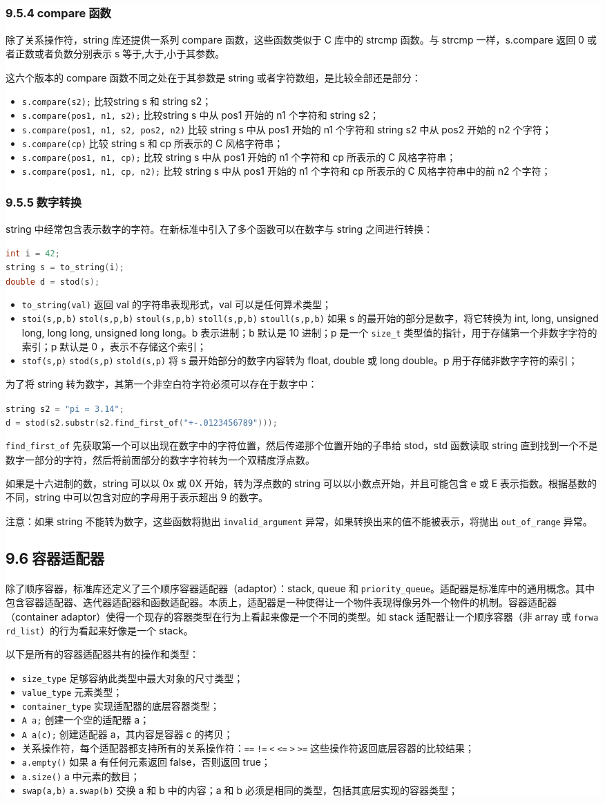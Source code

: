 ### 9.5.4 compare 函数

除了关系操作符，string 库还提供一系列 compare 函数，这些函数类似于 C 库中的 strcmp 函数。与 strcmp 一样，s.compare 返回 0 或者正数或者负数分别表示 s 等于,大于,小于其参数。

这六个版本的 compare 函数不同之处在于其参数是 string 或者字符数组，是比较全部还是部分：

- `s.compare(s2);` 比较string s 和 string s2；
- `s.compare(pos1, n1, s2);` 比较string s 中从 pos1 开始的 n1 个字符和 string s2；
- `s.compare(pos1, n1, s2, pos2, n2)` 比较 string s 中从 pos1 开始的 n1 个字符和 string s2 中从 pos2 开始的 n2 个字符；
- `s.compare(cp)` 比较 string s 和 cp 所表示的 C 风格字符串；
- `s.compare(pos1, n1, cp);` 比较 string s 中从 pos1 开始的 n1 个字符和 cp 所表示的 C 风格字符串；
- `s.compare(pos1, n1, cp, n2);` 比较 string s 中从 pos1 开始的 n1 个字符和 cp 所表示的 C 风格字符串中的前 n2 个字符；

### 9.5.5 数字转换

string 中经常包含表示数字的字符。在新标准中引入了多个函数可以在数字与 string 之间进行转换：
````cpp
int i = 42;
string s = to_string(i);
double d = stod(s);
````

- `to_string(val)` 返回 val 的字符串表现形式，val 可以是任何算术类型；
- `stoi(s,p,b)` `stol(s,p,b)` `stoul(s,p,b)` `stoll(s,p,b)` `stoull(s,p,b)` 如果 s 的最开始的部分是数字，将它转换为 int, long, unsigned long, long long, unsigned long long。b 表示进制；b 默认是 10 进制；p 是一个 `size_t` 类型值的指针，用于存储第一个非数字字符的索引；p 默认是 0 ，表示不存储这个索引；
- `stof(s,p)` `stod(s,p)` `stold(s,p)` 将 s 最开始部分的数字内容转为 float, double 或 long double。p 用于存储非数字字符的索引；

为了将 string 转为数字，其第一个非空白符字符必须可以存在于数字中：
````cpp
string s2 = "pi = 3.14";
d = stod(s2.substr(s2.find_first_of("+-.0123456789")));
````
`find_first_of` 先获取第一个可以出现在数字中的字符位置，然后传递那个位置开始的子串给 stod，std 函数读取 string 直到找到一个不是数字一部分的字符，然后将前面部分的数字字符转为一个双精度浮点数。

如果是十六进制的数，string 可以以 0x 或 0X 开始，转为浮点数的 string 可以以小数点开始，并且可能包含 e 或 E 表示指数。根据基数的不同，string 中可以包含对应的字母用于表示超出 9 的数字。

注意：如果 string 不能转为数字，这些函数将抛出 `invalid_argument` 异常，如果转换出来的值不能被表示，将抛出 `out_of_range` 异常。

## 9.6 容器适配器

除了顺序容器，标准库还定义了三个顺序容器适配器（adaptor）：stack, queue 和 `priority_queue`。适配器是标准库中的通用概念。其中包含容器适配器、迭代器适配器和函数适配器。本质上，适配器是一种使得让一个物件表现得像另外一个物件的机制。容器适配器（container adaptor）使得一个现存的容器类型在行为上看起来像是一个不同的类型。如 stack 适配器让一个顺序容器（非 array 或 `forward_list`）的行为看起来好像是一个 stack。

以下是所有的容器适配器共有的操作和类型：

- `size_type` 足够容纳此类型中最大对象的尺寸类型；
- `value_type` 元素类型；
- `container_type` 实现适配器的底层容器类型；
- `A a;` 创建一个空的适配器 a；
- `A a(c);` 创建适配器 a，其内容是容器 c 的拷贝；
- 关系操作符，每个适配器都支持所有的关系操作符：`==` `!=` `<` `<=` `>` `>=` 这些操作符返回底层容器的比较结果；
- `a.empty()` 如果 a 有任何元素返回 false，否则返回 true；
- `a.size()` a 中元素的数目；
- `swap(a,b)` `a.swap(b)` 交换 a 和 b 中的内容；a 和 b 必须是相同的类型，包括其底层实现的容器类型；
